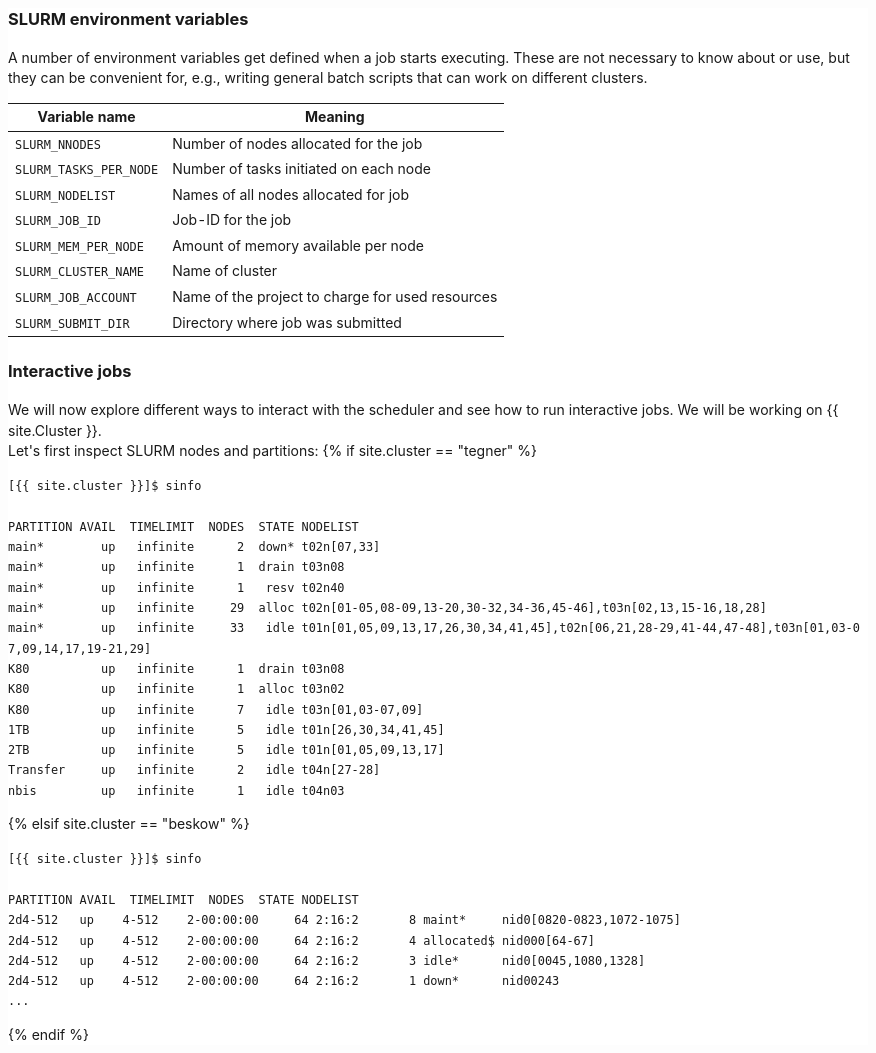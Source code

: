 ### SLURM environment variables

A number of environment variables get defined when a job starts executing.
These are not necessary to know about or use, but they can be convenient for, e.g., 
writing general batch scripts that can work on different clusters.

| Variable name	| Meaning	|
| ------------- | ------------- |
| `SLURM_NNODES`       | Number of nodes allocated for the job  |
| `SLURM_TASKS_PER_NODE` | Number of tasks initiated on each node |
| `SLURM_NODELIST`       | Names of all nodes allocated for job   |
| `SLURM_JOB_ID`         | Job-ID for the job    |
| `SLURM_MEM_PER_NODE`   | Amount of memory available per node |
| `SLURM_CLUSTER_NAME`   | Name of cluster  |
| `SLURM_JOB_ACCOUNT`    | Name of the project to charge for used resources |
| `SLURM_SUBMIT_DIR`     | Directory where job was submitted |

### Interactive jobs

We will now explore different ways to interact with the scheduler and see 
how to run interactive jobs. We will be working on {{ site.Cluster }}.   
Let's first inspect SLURM nodes and partitions:
{% if site.cluster == "tegner" %}
```
[{{ site.cluster }}]$ sinfo

PARTITION AVAIL  TIMELIMIT  NODES  STATE NODELIST
main*        up   infinite      2  down* t02n[07,33]
main*        up   infinite      1  drain t03n08
main*        up   infinite      1   resv t02n40
main*        up   infinite     29  alloc t02n[01-05,08-09,13-20,30-32,34-36,45-46],t03n[02,13,15-16,18,28]
main*        up   infinite     33   idle t01n[01,05,09,13,17,26,30,34,41,45],t02n[06,21,28-29,41-44,47-48],t03n[01,03-07,09,14,17,19-21,29]
K80          up   infinite      1  drain t03n08
K80          up   infinite      1  alloc t03n02
K80          up   infinite      7   idle t03n[01,03-07,09]
1TB          up   infinite      5   idle t01n[26,30,34,41,45]
2TB          up   infinite      5   idle t01n[01,05,09,13,17]
Transfer     up   infinite      2   idle t04n[27-28]
nbis         up   infinite      1   idle t04n03
```
{% elsif site.cluster == "beskow" %}
```
[{{ site.cluster }}]$ sinfo

PARTITION AVAIL  TIMELIMIT  NODES  STATE NODELIST
2d4-512   up    4-512    2-00:00:00     64 2:16:2       8 maint*     nid0[0820-0823,1072-1075]
2d4-512   up    4-512    2-00:00:00     64 2:16:2       4 allocated$ nid000[64-67]
2d4-512   up    4-512    2-00:00:00     64 2:16:2       3 idle*      nid0[0045,1080,1328]
2d4-512   up    4-512    2-00:00:00     64 2:16:2       1 down*      nid00243
...
```
{% endif %}
